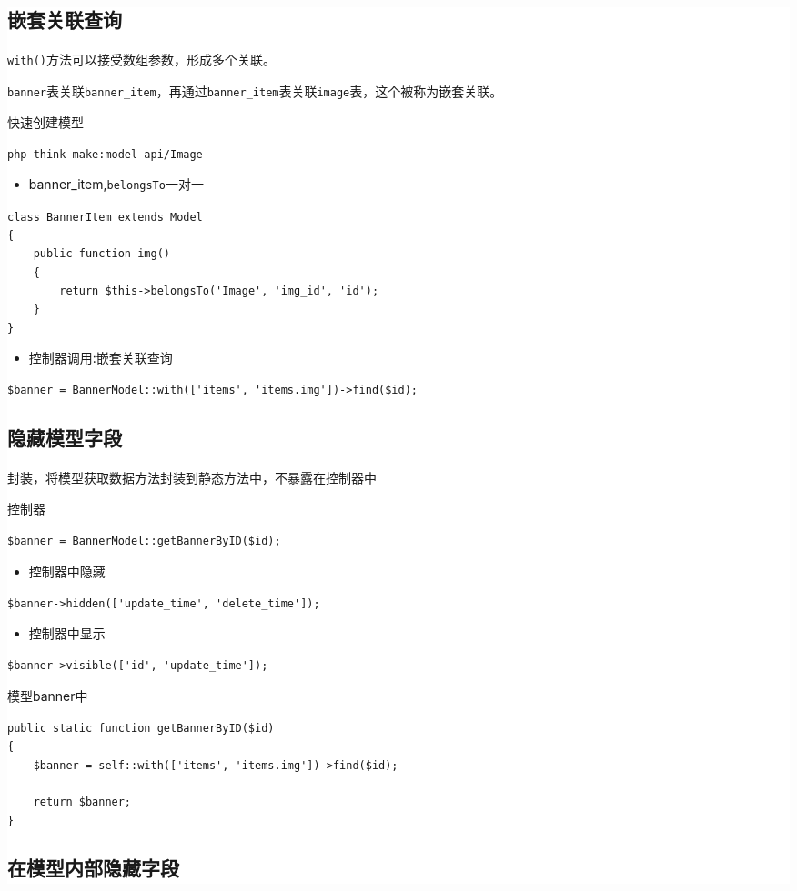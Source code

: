 ## 嵌套关联查询

`with()`方法可以接受数组参数，形成多个关联。

`banner`表关联`banner_item`，再通过`banner_item`表关联`image`表，这个被称为嵌套关联。

快速创建模型

`php think make:model api/Image`

* banner_item,`belongsTo`一对一

```
class BannerItem extends Model
{
    public function img()
    {
        return $this->belongsTo('Image', 'img_id', 'id');
    }
}
```

* 控制器调用:嵌套关联查询

```
$banner = BannerModel::with(['items', 'items.img'])->find($id);
```

## 隐藏模型字段

封装，将模型获取数据方法封装到静态方法中，不暴露在控制器中

控制器

```
$banner = BannerModel::getBannerByID($id);
```

* 控制器中隐藏

`$banner->hidden(['update_time', 'delete_time']);`

* 控制器中显示

`$banner->visible(['id', 'update_time']);`


模型banner中

```
public static function getBannerByID($id)
{
    $banner = self::with(['items', 'items.img'])->find($id);

    return $banner;
}
```

## 在模型内部隐藏字段
